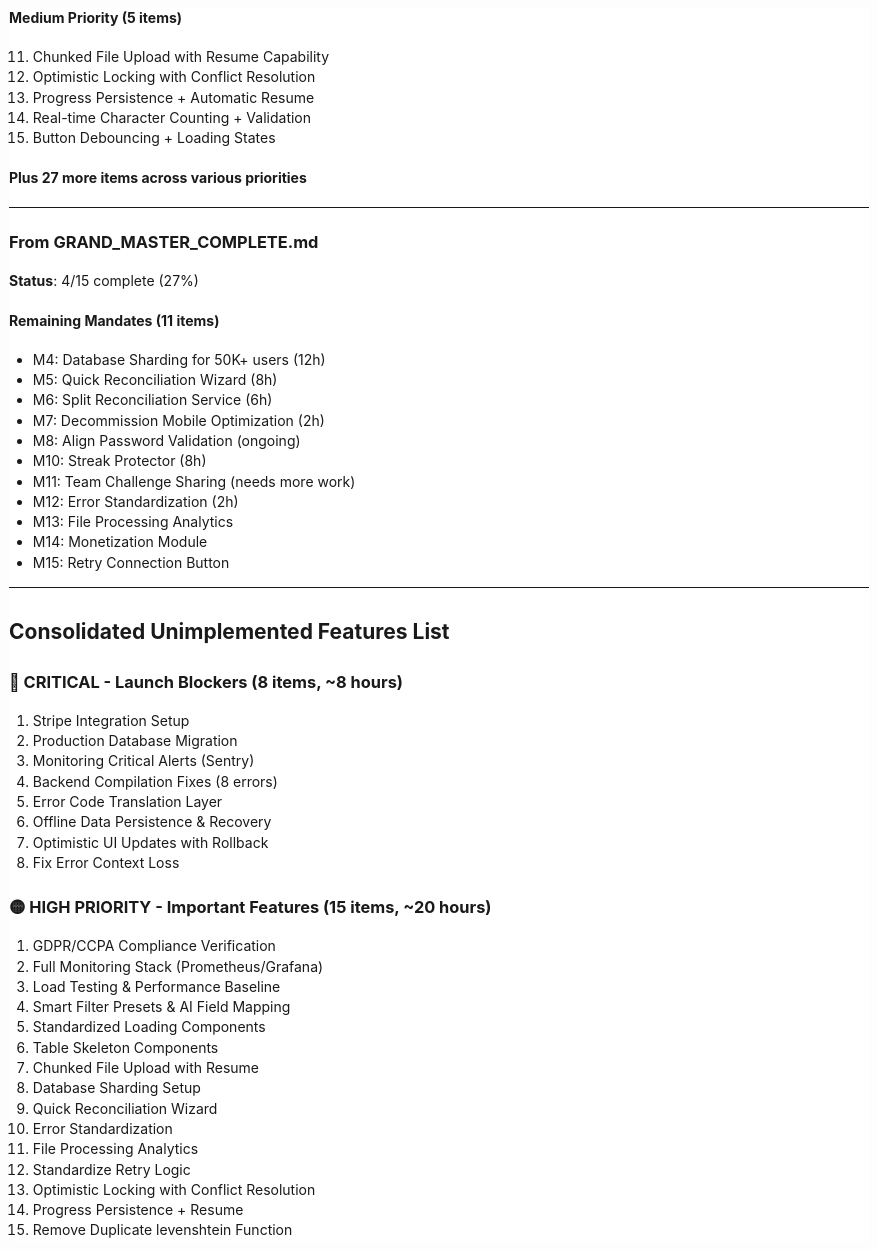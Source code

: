 #### Medium Priority (5 items)
11. Chunked File Upload with Resume Capability
12. Optimistic Locking with Conflict Resolution
13. Progress Persistence + Automatic Resume
14. Real-time Character Counting + Validation
15. Button Debouncing + Loading States

#### Plus 27 more items across various priorities

---

### From GRAND_MASTER_COMPLETE.md
**Status**: 4/15 complete (27%)

#### Remaining Mandates (11 items)
- M4: Database Sharding for 50K+ users (12h)
- M5: Quick Reconciliation Wizard (8h)
- M6: Split Reconciliation Service (6h)
- M7: Decommission Mobile Optimization (2h)
- M8: Align Password Validation (ongoing)
- M10: Streak Protector (8h)
- M11: Team Challenge Sharing (needs more work)
- M12: Error Standardization (2h)
- M13: File Processing Analytics
- M14: Monetization Module
- M15: Retry Connection Button

---

## Consolidated Unimplemented Features List

### 🔴 CRITICAL - Launch Blockers (8 items, ~8 hours)
1. Stripe Integration Setup
2. Production Database Migration
3. Monitoring Critical Alerts (Sentry)
4. Backend Compilation Fixes (8 errors)
5. Error Code Translation Layer
6. Offline Data Persistence & Recovery
7. Optimistic UI Updates with Rollback
8. Fix Error Context Loss

### 🟡 HIGH PRIORITY - Important Features (15 items, ~20 hours)
1. GDPR/CCPA Compliance Verification
2. Full Monitoring Stack (Prometheus/Grafana)
3. Load Testing & Performance Baseline
4. Smart Filter Presets & AI Field Mapping
5. Standardized Loading Components
6. Table Skeleton Components
7. Chunked File Upload with Resume
8. Database Sharding Setup
9. Quick Reconciliation Wizard
10. Error Standardization
11. File Processing Analytics
12. Standardize Retry Logic
13. Optimistic Locking with Conflict Resolution
14. Progress Persistence + Resume
15. Remove Duplicate levenshtein Function
